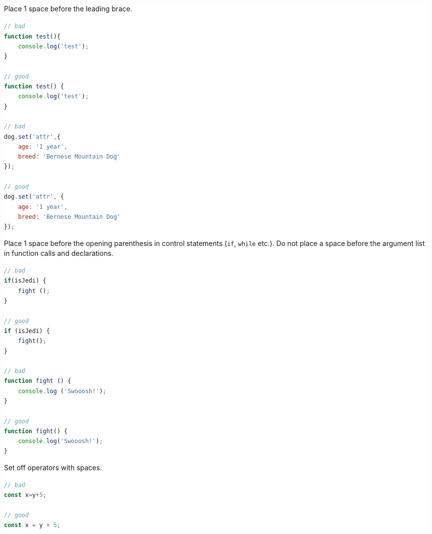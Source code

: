 Place 1 space before the leading brace.

```javascript
// bad
function test(){
    console.log('test');
}

// good
function test() {
    console.log('test');
}

// bad
dog.set('attr',{
    age: '1 year',
    breed: 'Bernese Mountain Dog'
});

// good
dog.set('attr', {
    age: '1 year',
    breed: 'Bernese Mountain Dog'
});
```

Place 1 space before the opening parenthesis in control statements (`if`, `while` etc.). Do not place a space before the argument list in function calls and declarations.

```javascript
// bad
if(isJedi) {
    fight ();
}

// good
if (isJedi) {
    fight();
}

// bad
function fight () {
    console.log ('Swooosh!');
}

// good
function fight() {
    console.log('Swooosh!');
}
```

Set off operators with spaces.

```javascript
// bad
const x=y+5;

// good
const x = y + 5;
```
